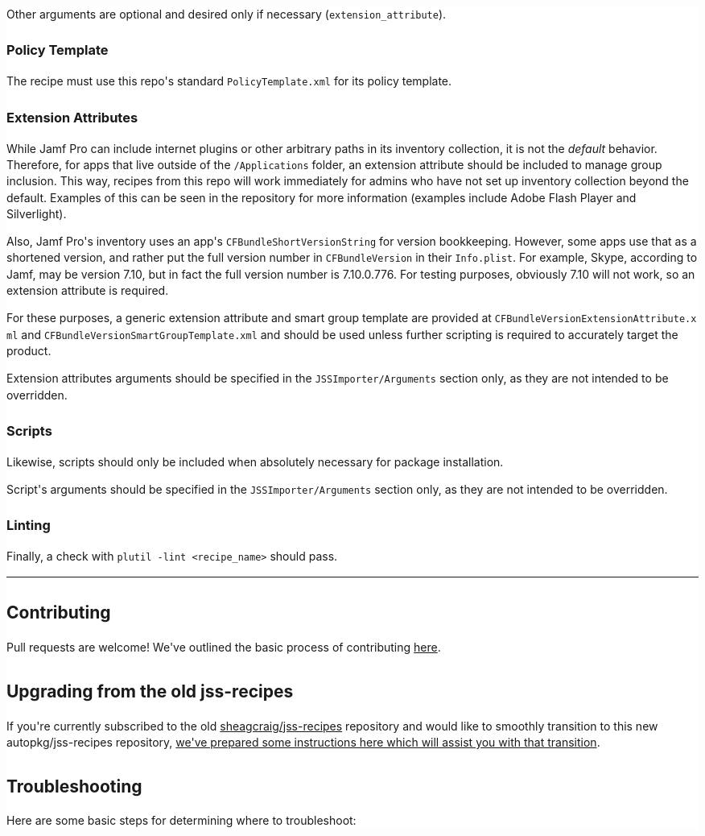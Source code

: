 Other arguments are optional and desired only if necessary (`extension_attribute`).

### Policy Template
The recipe must use this repo's standard `PolicyTemplate.xml` for its policy template.

### Extension Attributes
While Jamf Pro can include internet plugins or other arbitrary paths in its inventory collection, it is not the *default* behavior. Therefore, for apps that live outside of the `/Applications` folder, an extension attribute should be included to manage group inclusion. This way, recipes from this repo will work immediately for admins who have not set up inventory collection beyond the default. Examples of this can be seen in the repository for more information (examples include Adobe Flash Player and Silverlight).

Also, Jamf Pro's inventory uses an app's `CFBundleShortVersionString` for version bookkeeping. However, some apps use that as a shortened version, and rather put the full version number in `CFBundleVersion` in their `Info.plist`. For example, Skype, according to Jamf, may be version 7.10, but in fact the full version number is 7.10.0.776. For testing purposes, obviously 7.10 will not work, so an extension attribute is required.

For these purposes, a generic extension attribute and smart group template are provided at `CFBundleVersionExtensionAttribute.xml` and `CFBundleVersionSmartGroupTemplate.xml` and should be used unless further scripting is required to accurately target the product.

Extension attributes arguments should be specified in the `JSSImporter/Arguments` section only, as they are not intended to be overridden.

### Scripts
Likewise, scripts should only be included when absolutely necessary for package installation.

Script's arguments should be specified in the `JSSImporter/Arguments` section only, as they are not intended to be overridden.

### Linting
Finally, a check with `plutil -lint <recipe_name>` should pass.

---

## Contributing

Pull requests are welcome! We've outlined the basic process of contributing [here](CONTRIBUTING.md).

## Upgrading from the old jss-recipes

If you're currently subscribed to the old [sheagcraig/jss-recipes](https://github.com/sheagcraig/jss-recipes) repository and would like to smoothly transition to this new autopkg/jss-recipes repository, [we've prepared some instructions here which will assist you with that transition](https://github.com/autopkg/jss-recipes/blob/master/UPGRADE.md).

## Troubleshooting

Here are some basic steps for determining where to troubleshoot:
